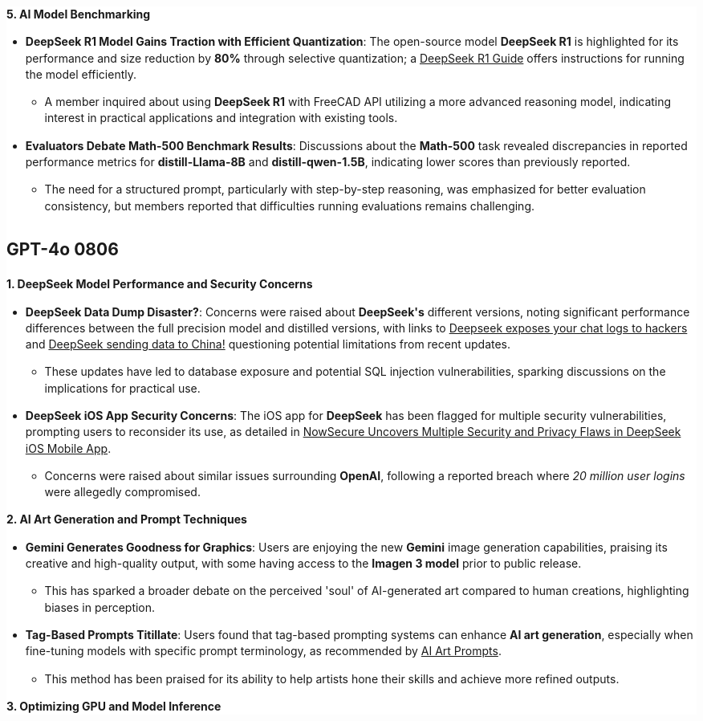 
**5. AI Model Benchmarking**

- **DeepSeek R1 Model Gains Traction with Efficient Quantization**: The open-source model **DeepSeek R1** is highlighted for its performance and size reduction by **80%** through selective quantization; a [DeepSeek R1 Guide](https://unsloth.ai/blog/deepseekr1-dynamic) offers instructions for running the model efficiently.
  - A member inquired about using **DeepSeek R1** with FreeCAD API utilizing a more advanced reasoning model, indicating interest in practical applications and integration with existing tools.

- **Evaluators Debate Math-500 Benchmark Results**: Discussions about the **Math-500** task revealed discrepancies in reported performance metrics for **distill-Llama-8B** and **distill-qwen-1.5B**, indicating lower scores than previously reported.
  - The need for a structured prompt, particularly with step-by-step reasoning, was emphasized for better evaluation consistency, but members reported that difficulties running evaluations remains challenging.


## GPT-4o 0806


**1. DeepSeek Model Performance and Security Concerns**

- **DeepSeek Data Dump Disaster?**: Concerns were raised about **DeepSeek's** different versions, noting significant performance differences between the full precision model and distilled versions, with links to [Deepseek exposes your chat logs to hackers](https://youtu.be/RC5i-pIXOhE?si=cJm0k9u78ITCTAVG) and [DeepSeek sending data to China!](https://youtube.com/shorts/BsLeKW7-A7A?si=QU6ElosvbOXtUFhe) questioning potential limitations from recent updates.
  - These updates have led to database exposure and potential SQL injection vulnerabilities, sparking discussions on the implications for practical use.

- **DeepSeek iOS App Security Concerns**: The iOS app for **DeepSeek** has been flagged for multiple security vulnerabilities, prompting users to reconsider its use, as detailed in [NowSecure Uncovers Multiple Security and Privacy Flaws in DeepSeek iOS Mobile App](https://www.nowsecure.com/blog/2025/02/06/nowsecure-uncovers-multiple-security-and-privacy-flaws-in-deepseek-ios-mobile-app/).
  - Concerns were raised about similar issues surrounding **OpenAI**, following a reported breach where *20 million user logins* were allegedly compromised.


**2. AI Art Generation and Prompt Techniques**

- **Gemini Generates Goodness for Graphics**: Users are enjoying the new **Gemini** image generation capabilities, praising its creative and high-quality output, with some having access to the **Imagen 3 model** prior to public release.
  - This has sparked a broader debate on the perceived 'soul' of AI-generated art compared to human creations, highlighting biases in perception.

- **Tag-Based Prompts Titillate**: Users found that tag-based prompting systems can enhance **AI art generation**, especially when fine-tuning models with specific prompt terminology, as recommended by [AI Art Prompts](https://docs.google.com/spreadsheets/d/1bdidA4w5pB2BQMyxhkFu710Nu5bzKM1E-Wh_38ZZlT0/edit).
  - This method has been praised for its ability to help artists hone their skills and achieve more refined outputs.


**3. Optimizing GPU and Model Inference**
